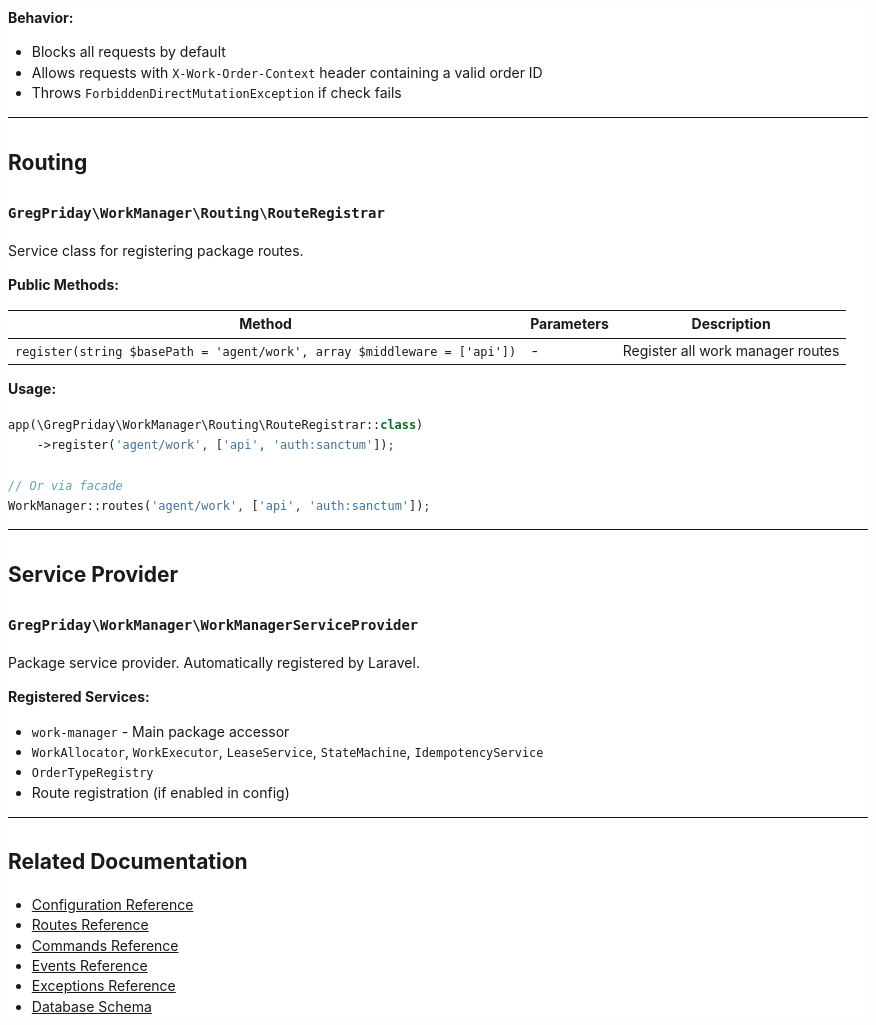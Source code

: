**Behavior:**
- Blocks all requests by default
- Allows requests with `X-Work-Order-Context` header containing a valid order ID
- Throws `ForbiddenDirectMutationException` if check fails

---

## Routing

### `GregPriday\WorkManager\Routing\RouteRegistrar`

Service class for registering package routes.

**Public Methods:**

| Method | Parameters | Description |
|--------|------------|-------------|
| `register(string $basePath = 'agent/work', array $middleware = ['api'])` | - | Register all work manager routes |

**Usage:**
```php
app(\GregPriday\WorkManager\Routing\RouteRegistrar::class)
    ->register('agent/work', ['api', 'auth:sanctum']);

// Or via facade
WorkManager::routes('agent/work', ['api', 'auth:sanctum']);
```

---

## Service Provider

### `GregPriday\WorkManager\WorkManagerServiceProvider`

Package service provider. Automatically registered by Laravel.

**Registered Services:**
- `work-manager` - Main package accessor
- `WorkAllocator`, `WorkExecutor`, `LeaseService`, `StateMachine`, `IdempotencyService`
- `OrderTypeRegistry`
- Route registration (if enabled in config)

---

## Related Documentation

- [Configuration Reference](./config-reference.md)
- [Routes Reference](./routes-reference.md)
- [Commands Reference](./commands-reference.md)
- [Events Reference](./events-reference.md)
- [Exceptions Reference](./exceptions-reference.md)
- [Database Schema](./database-schema.md)
